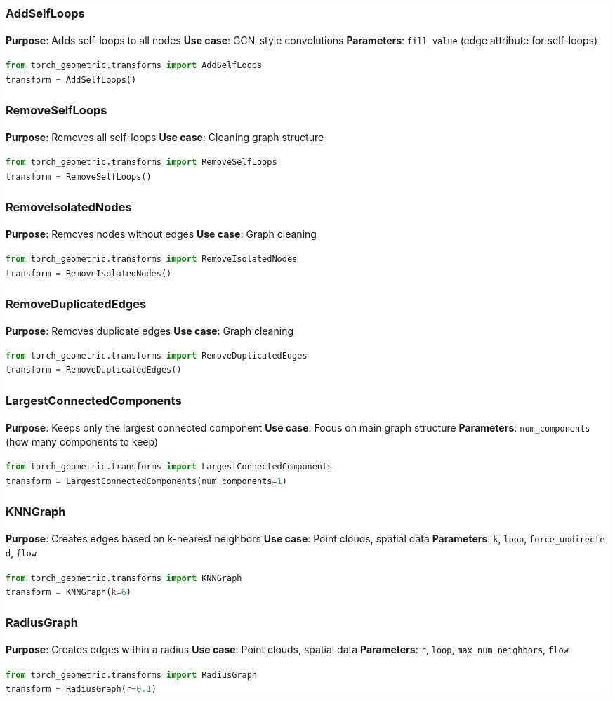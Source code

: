 ### AddSelfLoops
**Purpose**: Adds self-loops to all nodes
**Use case**: GCN-style convolutions
**Parameters**: `fill_value` (edge attribute for self-loops)
```python
from torch_geometric.transforms import AddSelfLoops
transform = AddSelfLoops()
```

### RemoveSelfLoops
**Purpose**: Removes all self-loops
**Use case**: Cleaning graph structure
```python
from torch_geometric.transforms import RemoveSelfLoops
transform = RemoveSelfLoops()
```

### RemoveIsolatedNodes
**Purpose**: Removes nodes without edges
**Use case**: Graph cleaning
```python
from torch_geometric.transforms import RemoveIsolatedNodes
transform = RemoveIsolatedNodes()
```

### RemoveDuplicatedEdges
**Purpose**: Removes duplicate edges
**Use case**: Graph cleaning
```python
from torch_geometric.transforms import RemoveDuplicatedEdges
transform = RemoveDuplicatedEdges()
```

### LargestConnectedComponents
**Purpose**: Keeps only the largest connected component
**Use case**: Focus on main graph structure
**Parameters**: `num_components` (how many components to keep)
```python
from torch_geometric.transforms import LargestConnectedComponents
transform = LargestConnectedComponents(num_components=1)
```

### KNNGraph
**Purpose**: Creates edges based on k-nearest neighbors
**Use case**: Point clouds, spatial data
**Parameters**: `k`, `loop`, `force_undirected`, `flow`
```python
from torch_geometric.transforms import KNNGraph
transform = KNNGraph(k=6)
```

### RadiusGraph
**Purpose**: Creates edges within a radius
**Use case**: Point clouds, spatial data
**Parameters**: `r`, `loop`, `max_num_neighbors`, `flow`
```python
from torch_geometric.transforms import RadiusGraph
transform = RadiusGraph(r=0.1)
```
